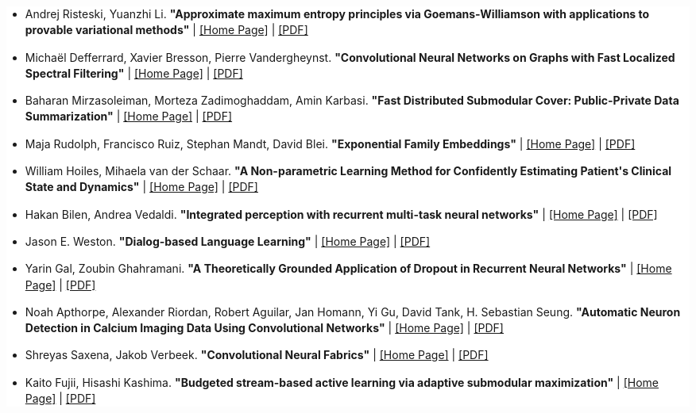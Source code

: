 
- Andrej Risteski, Yuanzhi Li. **"Approximate maximum entropy principles via Goemans-Williamson with applications to provable variational methods"** | [[Home Page]](https://papers.nips.cc/paper/2016/hash/046ddf96c233a273fd390c3d0b1a9aa4-Abstract.html) | [[PDF]](https://papers.nips.cc/paper/2016/file/046ddf96c233a273fd390c3d0b1a9aa4-Paper.pdf) 


- Michaël Defferrard, Xavier Bresson, Pierre Vandergheynst. **"Convolutional Neural Networks on Graphs with Fast Localized Spectral Filtering"** | [[Home Page]](https://papers.nips.cc/paper/2016/hash/04df4d434d481c5bb723be1b6df1ee65-Abstract.html) | [[PDF]](https://papers.nips.cc/paper/2016/file/04df4d434d481c5bb723be1b6df1ee65-Paper.pdf) 


- Baharan Mirzasoleiman, Morteza Zadimoghaddam, Amin Karbasi. **"Fast Distributed Submodular Cover: Public-Private Data Summarization"** | [[Home Page]](https://papers.nips.cc/paper/2016/hash/052335232b11864986bb2fa20fa38748-Abstract.html) | [[PDF]](https://papers.nips.cc/paper/2016/file/052335232b11864986bb2fa20fa38748-Paper.pdf) 


- Maja Rudolph, Francisco Ruiz, Stephan Mandt, David Blei. **"Exponential Family Embeddings"** | [[Home Page]](https://papers.nips.cc/paper/2016/hash/06138bc5af6023646ede0e1f7c1eac75-Abstract.html) | [[PDF]](https://papers.nips.cc/paper/2016/file/06138bc5af6023646ede0e1f7c1eac75-Paper.pdf) 


- William Hoiles, Mihaela van der Schaar. **"A Non-parametric Learning Method for Confidently Estimating Patient's Clinical State and Dynamics"** | [[Home Page]](https://papers.nips.cc/paper/2016/hash/062ddb6c727310e76b6200b7c71f63b5-Abstract.html) | [[PDF]](https://papers.nips.cc/paper/2016/file/062ddb6c727310e76b6200b7c71f63b5-Paper.pdf) 


- Hakan Bilen, Andrea Vedaldi. **"Integrated perception with recurrent multi-task neural networks"** | [[Home Page]](https://papers.nips.cc/paper/2016/hash/06409663226af2f3114485aa4e0a23b4-Abstract.html) | [[PDF]](https://papers.nips.cc/paper/2016/file/06409663226af2f3114485aa4e0a23b4-Paper.pdf) 


- Jason E. Weston. **"Dialog-based Language Learning"** | [[Home Page]](https://papers.nips.cc/paper/2016/hash/07563a3fe3bbe7e3ba84431ad9d055af-Abstract.html) | [[PDF]](https://papers.nips.cc/paper/2016/file/07563a3fe3bbe7e3ba84431ad9d055af-Paper.pdf) 


- Yarin Gal, Zoubin Ghahramani. **"A Theoretically Grounded Application of Dropout in Recurrent Neural Networks"** | [[Home Page]](https://papers.nips.cc/paper/2016/hash/076a0c97d09cf1a0ec3e19c7f2529f2b-Abstract.html) | [[PDF]](https://papers.nips.cc/paper/2016/file/076a0c97d09cf1a0ec3e19c7f2529f2b-Paper.pdf) 


- Noah Apthorpe, Alexander Riordan, Robert Aguilar, Jan Homann, Yi Gu, David Tank, H. Sebastian Seung. **"Automatic Neuron Detection in Calcium Imaging Data Using Convolutional Networks"** | [[Home Page]](https://papers.nips.cc/paper/2016/hash/0771fc6f0f4b1d7d1bb73bbbe14e0e31-Abstract.html) | [[PDF]](https://papers.nips.cc/paper/2016/file/0771fc6f0f4b1d7d1bb73bbbe14e0e31-Paper.pdf) 


- Shreyas Saxena, Jakob Verbeek. **"Convolutional Neural Fabrics"** | [[Home Page]](https://papers.nips.cc/paper/2016/hash/07811dc6c422334ce36a09ff5cd6fe71-Abstract.html) | [[PDF]](https://papers.nips.cc/paper/2016/file/07811dc6c422334ce36a09ff5cd6fe71-Paper.pdf) 


- Kaito Fujii, Hisashi Kashima. **"Budgeted stream-based active learning via adaptive submodular maximization"** | [[Home Page]](https://papers.nips.cc/paper/2016/hash/07cdfd23373b17c6b337251c22b7ea57-Abstract.html) | [[PDF]](https://papers.nips.cc/paper/2016/file/07cdfd23373b17c6b337251c22b7ea57-Paper.pdf) 
